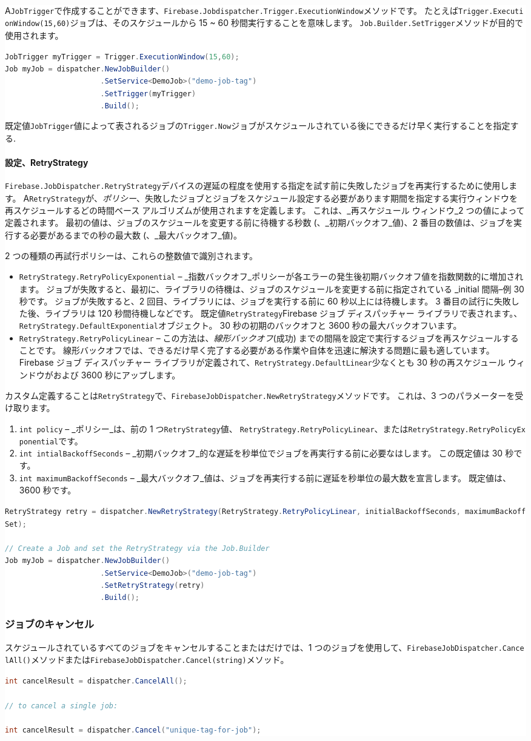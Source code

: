 A`JobTrigger`で作成することができます、`Firebase.Jobdispatcher.Trigger.ExecutionWindow`メソッドです。  たとえば`Trigger.ExecutionWindow(15,60)`ジョブは、そのスケジュールから 15 ~ 60 秒間実行することを意味します。 `Job.Builder.SetTrigger`メソッドが目的で使用されます。 

```csharp
JobTrigger myTrigger = Trigger.ExecutionWindow(15,60);
Job myJob = dispatcher.NewJobBuilder()
                      .SetService<DemoJob>("demo-job-tag")
                      .SetTrigger(myTrigger)
                      .Build();
```

既定値`JobTrigger`値によって表されるジョブの`Trigger.Now`ジョブがスケジュールされている後にできるだけ早く実行することを指定する.

<a name="Setting_a_RetryStrategy" />

#### <a name="setting-a-retrystrategy"></a>設定、RetryStrategy

`Firebase.JobDispatcher.RetryStrategy`デバイスの遅延の程度を使用する指定を試す前に失敗したジョブを再実行するために使用します。 A`RetryStrategy`が、_ポリシー_、失敗したジョブとジョブをスケジュール設定する必要があります期間を指定する実行ウィンドウを再スケジュールするどの時間ベース アルゴリズムが使用されますを定義します。 これは、_再スケジュール ウィンドウ_2 つの値によって定義されます。 最初の値は、ジョブのスケジュールを変更する前に待機する秒数 (、_初期バックオフ_値)、2 番目の数値は、ジョブを実行する必要があるまでの秒の最大数 (、_最大バックオフ_値)。 
 
2 つの種類の再試行ポリシーは、これらの整数値で識別されます。

* `RetryStrategy.RetryPolicyExponential` &ndash; _指数バックオフ_ポリシーが各エラーの発生後初期バックオフ値を指数関数的に増加されます。 ジョブが失敗すると、最初に、ライブラリの待機は、ジョブのスケジュールを変更する前に指定されている _initial 間隔&ndash;例 30 秒です。 ジョブが失敗すると、2 回目、ライブラリには、ジョブを実行する前に 60 秒以上には待機します。 3 番目の試行に失敗した後、ライブラリは 120 秒間待機しなどです。 既定値`RetryStrategy`Firebase ジョブ ディスパッチャー ライブラリで表されます。、`RetryStrategy.DefaultExponential`オブジェクト。 30 秒の初期のバックオフと 3600 秒の最大バックオフいます。
* `RetryStrategy.RetryPolicyLinear` &ndash; この方法は、_線形バックオフ_(成功) までの間隔を設定で実行するジョブを再スケジュールすることです。 線形バックオフでは、できるだけ早く完了する必要がある作業や自体を迅速に解決する問題に最も適しています。 Firebase ジョブ ディスパッチャー ライブラリが定義されて、`RetryStrategy.DefaultLinear`少なくとも 30 秒の再スケジュール ウィンドウがおよび 3600 秒にアップします。

カスタム定義することは`RetryStrategy`で、`FirebaseJobDispatcher.NewRetryStrategy`メソッドです。 これは、3 つのパラメーターを受け取ります。

1. `int policy` &ndash; _ポリシー_は、前の 1 つ`RetryStrategy`値、 `RetryStrategy.RetryPolicyLinear`、または`RetryStrategy.RetryPolicyExponential`です。
2. `int intialBackoffSeconds` &ndash; _初期バックオフ_的な遅延を秒単位でジョブを再実行する前に必要なはします。 この既定値は 30 秒です。 
3. `int maximumBackoffSeconds` &ndash; _最大バックオフ_値は、ジョブを再実行する前に遅延を秒単位の最大数を宣言します。 既定値は、3600 秒です。 

```csharp
RetryStrategy retry = dispatcher.NewRetryStrategy(RetryStrategy.RetryPolicyLinear, initialBackoffSeconds, maximumBackoffSet);

// Create a Job and set the RetryStrategy via the Job.Builder
Job myJob = dispatcher.NewJobBuilder()
                      .SetService<DemoJob>("demo-job-tag")
                      .SetRetryStrategy(retry)
                      .Build();
```

### <a name="cancelling-a-job"></a>ジョブのキャンセル

スケジュールされているすべてのジョブをキャンセルすることまたはだけでは、1 つのジョブを使用して、`FirebaseJobDispatcher.CancelAll()`メソッドまたは`FirebaseJobDispatcher.Cancel(string)`メソッド。

```csharp
int cancelResult = dispatcher.CancelAll(); 

// to cancel a single job:

int cancelResult = dispatcher.Cancel("unique-tag-for-job");
```
